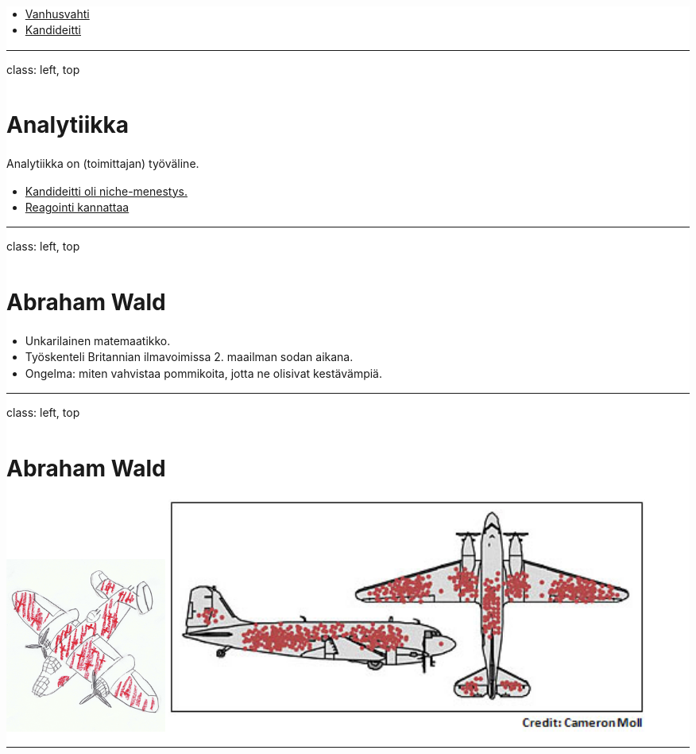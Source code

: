 * <a href="http://yle.fi/uutiset/7853653">Vanhusvahti</a>
* <a href="http://yle.fi/uutiset/7657536">Kandideitti</a>

---

class: left, top
# Analytiikka

Analytiikka on (toimittajan) työväline.

* <a href="http://datajournalismi.blogspot.fi/2015/04/yli-2-miljoonaa-swaippausta-kandideitti.html">Kandideitti oli niche-menestys.</a>
* <a href="http://datajournalismi.blogspot.fi/2015/02/ohjeilla-on-valia.html">Reagointi kannattaa</a>

---

class: left, top
# Abraham Wald

* Unkarilainen matemaatikko.
* Työskenteli Britannian ilmavoimissa 2. maailman sodan aikana.
* Ongelma: miten vahvistaa pommikoita, jotta ne olisivat kestävämpiä.

---

class: left, top
# Abraham Wald

<img src="img/b25b.png" alt="" style="width: 200px; style:inline;" />
<img src="img/blog_raf_bullet_holes_0.jpg" alt="" style="width: 600px; style:inline;"/>

---
